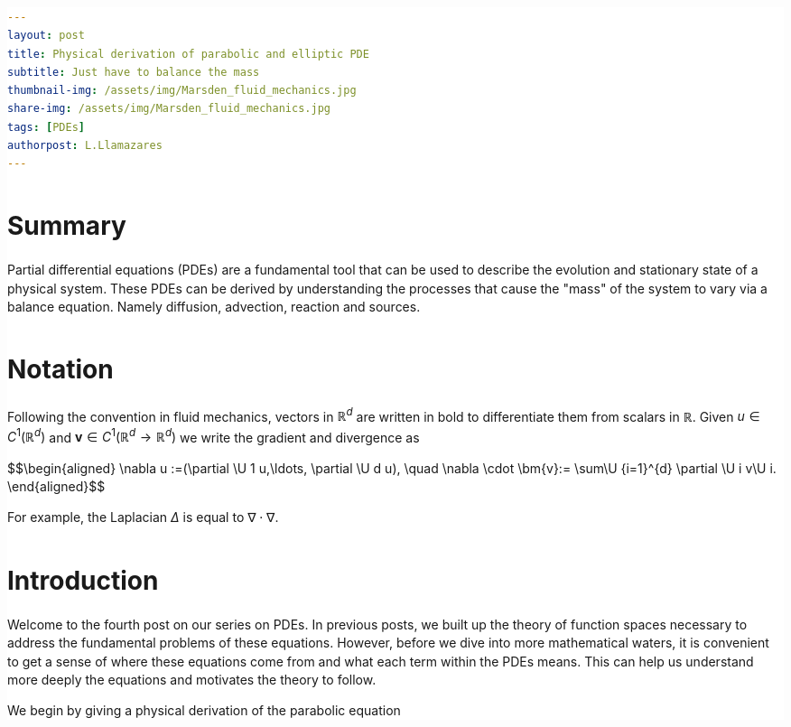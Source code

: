 ```yaml
---
layout: post
title: Physical derivation of parabolic and elliptic PDE
subtitle: Just have to balance the mass
thumbnail-img: /assets/img/Marsden_fluid_mechanics.jpg
share-img: /assets/img/Marsden_fluid_mechanics.jpg
tags: [PDEs]
authorpost: L.Llamazares
---
```


#  Summary

Partial differential equations (PDEs) are a fundamental tool that can be
used to describe the evolution and stationary state of a physical
system. These PDEs can be derived by understanding the processes that
cause the "mass" of the system to vary via a balance equation. Namely
diffusion, advection, reaction and sources.

# Notation

Following the convention in fluid mechanics, vectors in $\mathbb{R}^d$
are written in bold to differentiate them from scalars in $\mathbb{R}$.
Given $u \in C^1(\mathbb{R}^d)$ and
$\bm{v} \in C^1(\mathbb{R}^d \to \mathbb{R}^d)$ we write the gradient
and divergence as

<div>
$$\begin{aligned}
\nabla u :=(\partial \U 1 u,\ldots, \partial \U d u), \quad \nabla \cdot \bm{v}:= \sum\U {i=1}^{d} \partial \U i v\U i.
\end{aligned}$$
</div>

For example, the Laplacian $\Delta$ is equal to
$\nabla \cdot \nabla$.

# Introduction

Welcome to the fourth post on our series on PDEs. In previous posts, we
built up the theory of function spaces necessary to address the
fundamental problems of these equations. However, before we dive into
more mathematical waters, it is convenient to get a sense of where these
equations come from and what each term within the PDEs means. This can
help us understand more deeply the equations and motivates the theory to
follow.

We begin by giving a physical derivation of the parabolic equation

